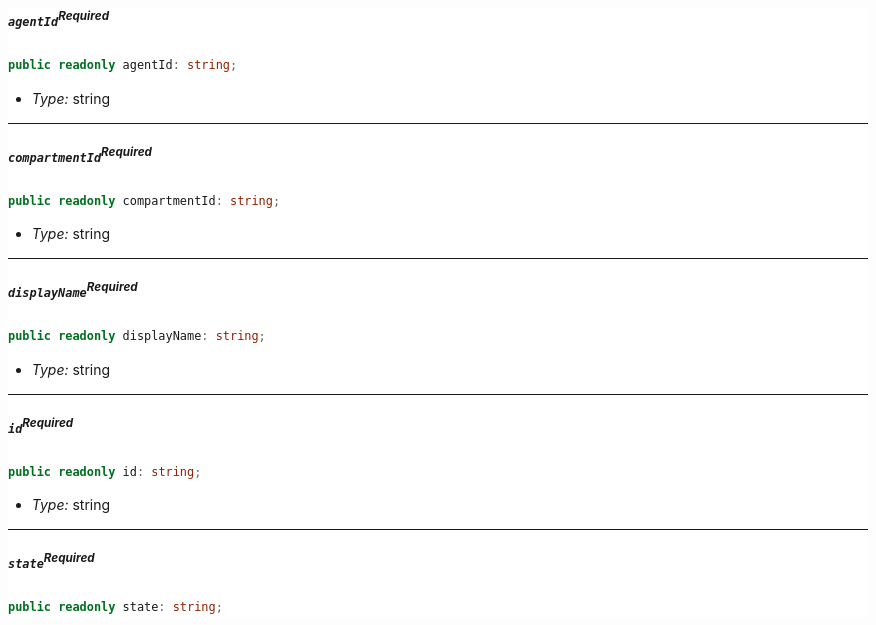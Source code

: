 
##### `agentId`<sup>Required</sup> <a name="agentId" id="rhizo-co-terraform-provider-oci.dataOciGenerativeAiAgentAgentEndpoints.DataOciGenerativeAiAgentAgentEndpoints.property.agentId"></a>

```typescript
public readonly agentId: string;
```

- *Type:* string

---

##### `compartmentId`<sup>Required</sup> <a name="compartmentId" id="rhizo-co-terraform-provider-oci.dataOciGenerativeAiAgentAgentEndpoints.DataOciGenerativeAiAgentAgentEndpoints.property.compartmentId"></a>

```typescript
public readonly compartmentId: string;
```

- *Type:* string

---

##### `displayName`<sup>Required</sup> <a name="displayName" id="rhizo-co-terraform-provider-oci.dataOciGenerativeAiAgentAgentEndpoints.DataOciGenerativeAiAgentAgentEndpoints.property.displayName"></a>

```typescript
public readonly displayName: string;
```

- *Type:* string

---

##### `id`<sup>Required</sup> <a name="id" id="rhizo-co-terraform-provider-oci.dataOciGenerativeAiAgentAgentEndpoints.DataOciGenerativeAiAgentAgentEndpoints.property.id"></a>

```typescript
public readonly id: string;
```

- *Type:* string

---

##### `state`<sup>Required</sup> <a name="state" id="rhizo-co-terraform-provider-oci.dataOciGenerativeAiAgentAgentEndpoints.DataOciGenerativeAiAgentAgentEndpoints.property.state"></a>

```typescript
public readonly state: string;
```
